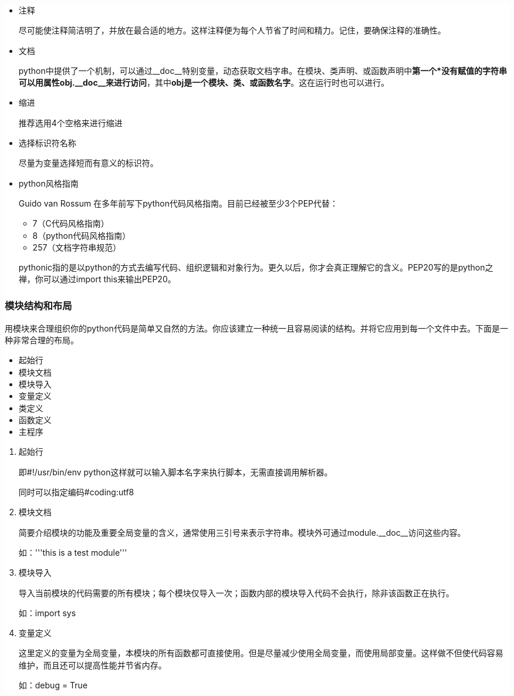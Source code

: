 - 注释

  尽可能使注释简洁明了，并放在最合适的地方。这样注释便为每个人节省了时间和精力。记住，要确保注释的准确性。

- 文档

  python中提供了一个机制，可以通过\_\_doc\_\_特别变量，动态获取文档字串。在模块、类声明、或函数声明中**第一个*没有赋值的字符串可以用属性obj.\_\_doc\_\_来进行访问**，其中**obj是一个模块、类、或函数名字**。这在运行时也可以进行。

- 缩进

  推荐选用4个空格来进行缩进

- 选择标识符名称

  尽量为变量选择短而有意义的标识符。

- python风格指南

  Guido van Rossum 在多年前写下python代码风格指南。目前已经被至少3个PEP代替：

  - 7（C代码风格指南）
  - 8（python代码风格指南）
  - 257（文档字符串规范）

  pythonic指的是以python的方式去编写代码、组织逻辑和对象行为。更久以后，你才会真正理解它的含义。PEP20写的是python之禅，你可以通过import this来输出PEP20。

### 模块结构和布局

用模块来合理组织你的python代码是简单又自然的方法。你应该建立一种统一且容易阅读的结构。并将它应用到每一个文件中去。下面是一种非常合理的布局。

- 起始行
- 模块文档
- 模块导入
- 变量定义
- 类定义
- 函数定义
- 主程序

1. 起始行

   即#!/usr/bin/env python这样就可以输入脚本名字来执行脚本，无需直接调用解析器。

   同时可以指定编码#coding:utf8

2. 模块文档

   简要介绍模块的功能及重要全局变量的含义，通常使用三引号来表示字符串。模块外可通过module.\_\_doc\_\_访问这些内容。

   如：'''this is a test module'''

3. 模块导入

   导入当前模块的代码需要的所有模块；每个模块仅导入一次；函数内部的模块导入代码不会执行，除非该函数正在执行。

   如：import sys

4. 变量定义

   这里定义的变量为全局变量，本模块的所有函数都可直接使用。但是尽量减少使用全局变量，而使用局部变量。这样做不但使代码容易维护，而且还可以提高性能并节省内存。

   如：debug = True
